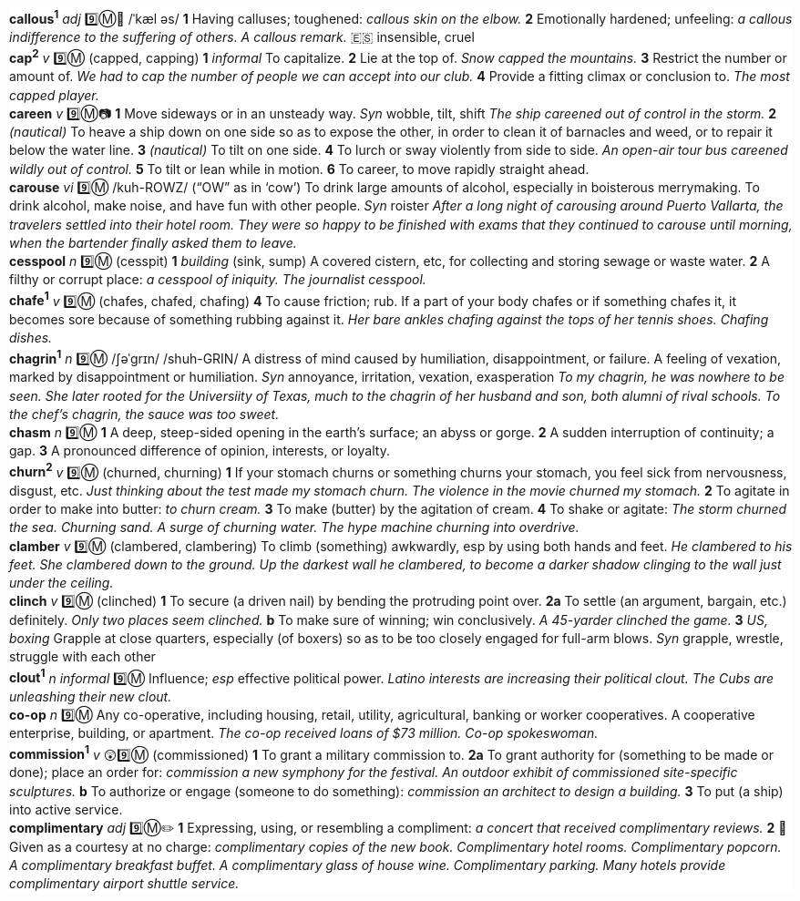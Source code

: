__callous<sup>1</sup>__ _adj_ :nine::m::dart: /ˈkæl əs/ __1__ Having calluses; toughened: _callous skin on the elbow._ __2__ Emotionally hardened; unfeeling: _a callous indifference to the suffering of others._ _A callous remark._ :es: insensible, cruel  
__cap<sup>2</sup>__ _v_ :nine::m: (capped, capping) __1__ _informal_ To capitalize. __2__ Lie at the top of. _Snow capped the mountains._ __3__ Restrict the number or amount of. _We had to cap the number of people we can accept into our club._ __4__ Provide a fitting climax or conclusion to. _The most capped player._  
__careen__ _v_ :nine::m::camera: __1__ Move sideways or in an unsteady way. _Syn_ wobble, tilt, shift _The ship careened out of control in the storm._ __2__ _(nautical)_ To heave a ship down on one side so as to expose the other, in order to clean it of barnacles and weed, or to repair it below the water line. __3__ _(nautical)_ To tilt on one side. __4__ To lurch or sway violently from side to side. _An open-air tour bus careened wildly out of control._ __5__ To tilt or lean while in motion. __6__ To career, to move rapidly straight ahead.  
__carouse__ _vi_ :nine::m: /kuh-ROWZ/ (“OW” as in ‘cow’) To drink large amounts of alcohol, especially in boisterous merrymaking. To drink alcohol, make noise, and have fun with other people. _Syn_ roister _After a long night of carousing around Puerto Vallarta, the travelers settled into their hotel room._ _They were so happy to be finished with exams that they continued to carouse until morning, when the bartender finally asked them to leave._  
__cesspool__ _n_ :nine::m: (cesspit) __1__ _building_ (sink, sump) A covered cistern, etc, for collecting and storing sewage or waste water. __2__ A filthy or corrupt place: _a cesspool of iniquity._ _The journalist cesspool._  
__chafe<sup>1</sup>__ _v_ :nine::m: (chafes, chafed, chafing) __4__ To cause friction; rub. If a part of your body chafes or if something chafes it, it becomes sore because of something rubbing against it. _Her bare ankles chafing against the tops of her tennis shoes._ _Chafing dishes._  
__chagrin<sup>1</sup>__ _n_ :nine::m: /ʃəˈgrɪn/ /shuh-GRIN/ A distress of mind caused by humiliation, disappointment, or failure. A feeling of vexation, marked by disappointment or humiliation. _Syn_ annoyance, irritation, vexation, exasperation _To my chagrin, he was nowhere to be seen._ _She later rooted for the Universiity of Texas, much to the chagrin of her husband and son, both alumni of rival schools._ _To the chef’s chagrin, the sauce was too sweet._  
__chasm__ _n_ :nine::m: __1__ A deep, steep-sided opening in the earth’s surface; an abyss or gorge. __2__ A sudden interruption of continuity; a gap. __3__ A pronounced difference of opinion, interests, or loyalty.  
__churn<sup>2</sup>__ _v_ :nine::m: (churned, churning) __1__ If your stomach churns or something churns your stomach, you feel sick from nervousness, disgust, etc. _Just thinking about the test made my stomach churn._ _The violence in the movie churned my stomach._ __2__ To agitate in order to make into butter: _to churn cream._ __3__ To make (butter) by the agitation of cream. __4__ To shake or agitate: _The storm churned the sea._ _Churning sand._ _A surge of churning water._ _The hype machine churning into overdrive._  
__clamber__ _v_ :nine::m: (clambered, clambering) To climb (something) awkwardly, esp by using both hands and feet. _He clambered to his feet._ _She clambered down to the ground._ _Up the darkest wall he clambered, to become a darker shadow clinging to the wall just under the ceiling._  
__clinch__ _v_ :nine::m: (clinched) __1__ To secure (a driven nail) by bending the protruding point over. __2a__ To settle (an argument, bargain, etc.) definitely. _Only two places seem clinched._ __b__ To make sure of winning; win conclusively. _A 45-yarder clinched the game._ __3__ _US, boxing_ Grapple at close quarters, especially (of boxers) so as to be too closely engaged for full-arm blows. _Syn_ grapple, wrestle, struggle with each other  
__clout<sup>1</sup>__ _n informal_ :nine::m: Influence; _esp_ effective political power. _Latino interests are increasing their political clout._ _The Cubs are unleashing their new clout._  
__co-op__ _n_ :nine::m: Any co-operative, including housing, retail, utility, agricultural, banking or worker cooperatives. A cooperative enterprise, building, or apartment. _The co-op received loans of $73 million._ _Co-op spokeswoman._  
__commission<sup>1</sup>__ _v_ :astonished::nine::m: (commissioned) __1__ To grant a military commission to. __2a__ To grant authority for (something to be made or done); place an order for: _commission a new symphony for the festival._ _An outdoor exhibit of commissioned site-specific sculptures._ __b__ To authorize or engage (someone to do something): _commission an architect to design a building._ __3__ To put (a ship) into active service.  
__complimentary__ _adj_ :nine::m::pencil2: __1__ Expressing, using, or resembling a compliment: _a concert that received complimentary reviews._ __2__ :dart: Given as a courtesy at no charge: _complimentary copies of the new book._ _Complimentary hotel rooms._ _Complimentary popcorn._ _A complimentary breakfast buffet._ _A complimentary glass of house wine._ _Complimentary parking._ _Many hotels provide complimentary airport shuttle service._  
